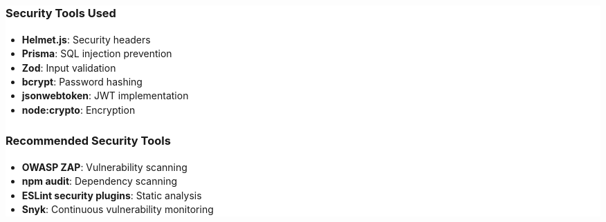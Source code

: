 ### Security Tools Used

- **Helmet.js**: Security headers
- **Prisma**: SQL injection prevention
- **Zod**: Input validation
- **bcrypt**: Password hashing
- **jsonwebtoken**: JWT implementation
- **node:crypto**: Encryption

### Recommended Security Tools

- **OWASP ZAP**: Vulnerability scanning
- **npm audit**: Dependency scanning
- **ESLint security plugins**: Static analysis
- **Snyk**: Continuous vulnerability monitoring
